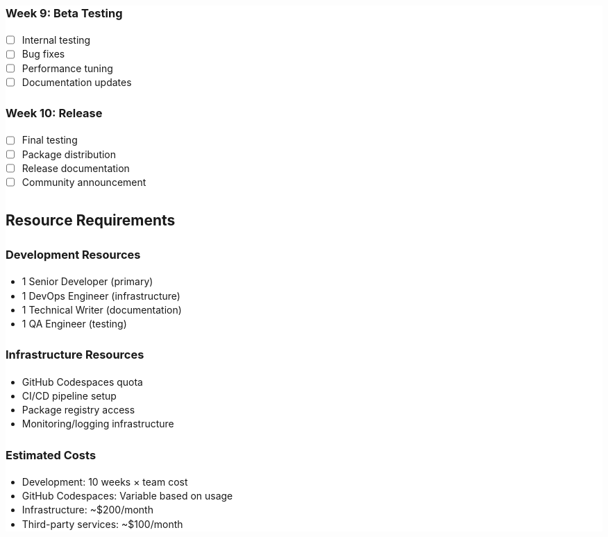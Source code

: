 ### Week 9: Beta Testing
- [ ] Internal testing
- [ ] Bug fixes
- [ ] Performance tuning
- [ ] Documentation updates

### Week 10: Release
- [ ] Final testing
- [ ] Package distribution
- [ ] Release documentation
- [ ] Community announcement

## Resource Requirements

### Development Resources
- 1 Senior Developer (primary)
- 1 DevOps Engineer (infrastructure)
- 1 Technical Writer (documentation)
- 1 QA Engineer (testing)

### Infrastructure Resources
- GitHub Codespaces quota
- CI/CD pipeline setup
- Package registry access
- Monitoring/logging infrastructure

### Estimated Costs
- Development: 10 weeks × team cost
- GitHub Codespaces: Variable based on usage
- Infrastructure: ~$200/month
- Third-party services: ~$100/month